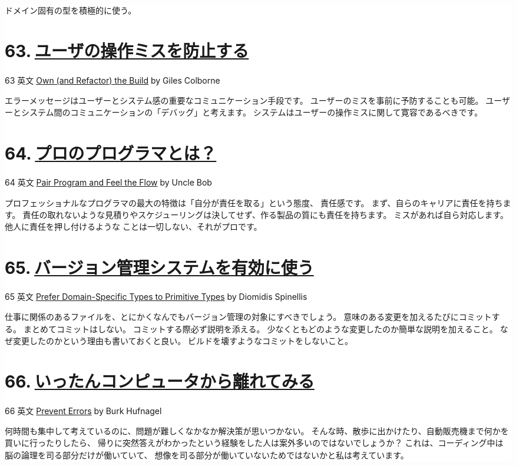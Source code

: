 ドメイン固有の型を積極的に使う。

# 63. [ユーザの操作ミスを防止する](https://プログラマが知るべき97のこと.com/エッセイ/ユーザの操作ミスを防止する)

63 英文 [Own (and Refactor) the Build](https://github.com/97-things/97-things-every-programmer-should-know/tree/master/en/thing_63/README.md) by Giles Colborne

エラーメッセージはユーザーとシステム感の重要なコミュニケーション手段です。
ユーザーのミスを事前に予防することも可能。
ユーザーとシステム間のコミュニケーションの「デバッグ」と考えます。
システムはユーザーの操作ミスに関して寛容であるべきです。

# 64. [プロのプログラマとは？](https://プログラマが知るべき97のこと.com/エッセイ/プロのプログラマとは)

64 英文 [Pair Program and Feel the Flow](https://github.com/97-things/97-things-every-programmer-should-know/tree/master/en/thing_64/README.md) by Uncle Bob

プロフェッショナルなプログラマの最大の特徴は「自分が責任を取る」という態度、
責任感です。
まず、自らのキャリアに責任を持ちます。
責任の取れないような見積りやスケジューリングは決してせず、作る製品の質にも責任を持ちます。
ミスがあれば自ら対応します。他人に責任を押し付けるような
ことは一切しない、それがプロです。

# 65. [バージョン管理システムを有効に使う](https://プログラマが知るべき97のこと.com/エッセイ/バージョン管理システムを有効に使う)

65 英文 [Prefer Domain-Specific Types to Primitive Types](https://github.com/97-things/97-things-every-programmer-should-know/tree/master/en/thing_65/README.md) by Diomidis Spinellis

仕事に関係のあるファイルを、とにかくなんでもバージョン管理の対象にすべきでしょう。
意味のある変更を加えるたびにコミットする。
まとめてコミットはしない。
コミットする際必ず説明を添える。
少なくともどのような変更したのか簡単な説明を加えること。
なぜ変更したのかという理由も書いておくと良い。
ビルドを壊すようなコミットをしないこと。

# 66. [いったんコンピュータから離れてみる](https://プログラマが知るべき97のこと.com/エッセイ/いったんコンピュータから離れてみる)

66 英文 [Prevent Errors](https://github.com/97-things/97-things-every-programmer-should-know/tree/master/en/thing_66/README.md) by Burk Hufnagel

何時間も集中して考えているのに、問題が難しくなかなか解決策が思いつかない。
そんな時、散歩に出かけたり、自動販売機まで何かを買いに行ったりしたら、
帰りに突然答えがわかったという経験をした人は案外多いのではないでしょうか？
これは、コーディング中は脳の論理を司る部分だけが働いていて、
想像を司る部分が働いていないためではないかと私は考えています。
